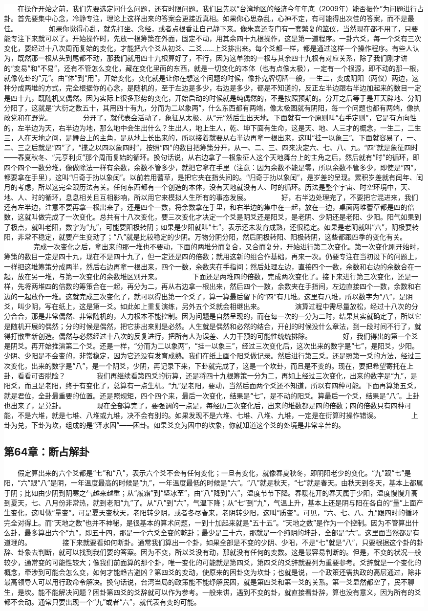 　　在操作开始之前，我们先要选定问什么问题，还有时限问题。我们且先以“台湾地区的经济今年年底（2009年）能否振作”为问题进行占卦。首先要集中心念，冷静专注，理论上这样出来的答案会更接近真相。如果你心思杂乱，心神不定，有可能得出次佳的答案，而不是最佳。 
　　
　　如果你觉得心乱，就先打坐、念经，或者点根香让自己静下来。像朱熹还专门有一套繁复的筮仪，当然现在都不用了，只要能专注下来就可以了。开始操作时，先放一根筹策在外面，固定不动，用其余四十九根操作，这是第一道程序。一卦六爻，每一个爻有三次变化，要经过十八次周而复始的变化，才能把六个爻从初爻、二爻……上爻排出来。每个爻都一样，都是通过这样一个操作程序。有些人认为，既然那一根从头到尾都不动，那我们就用四十九根算好了，不行，因为这单独的一根与其余四十九根有对应关系，除了我们刚才讲的“变易”和“不易”，还有不管怎么变化，藏在变化里面的东西，就是一切变化的本体（也有点像太极），一定有一个根源，即不动的那一根，就像乾卦的“元”。由“体”到“用”，开始变化，变化就是让你在想这个问题的时候，像扑克牌切牌一般，一生二，变成阴阳（两仪）两边，这种分成两堆的方式，完全根据你的心念，是随机的，至于左边是多少，右边是多少，都是不知道的，反正左半边跟右半边加起来的数目一定是四十九，既随机又偶然。因为实际上很多形势的变化，开始启动的时候就是纯偶然的，不是按照预期的。分开之后等于是开天辟地、分阴分阳了，这就是“大衍之数五十，其用四十有九，分而为二以象两”，什么东西都有两端，像太极图就有阴阳，每一个问题也都有两端，像执政党和在野党。 
　　
　　分开了，就代表会活动了，象征从太极、从“元”然后生出天地。下面就有一个原则叫“右手定则”，它是有方向性的，左半边为天，右半边为地，那么地中会生出什么？生出人，地上生人，乾、坤下面有生命，这是天、地、人三才的概念，一生二，二生三，人在天地之间，是舞台上的主角，是从地上长出来的，所以接着就要从右半边再拿一根出来，这叫“挂一以象三”。下面就容易了，一、二、三之后就是“四”了，“揲之以四以象四时”，按照“四”的数目把筹策分开，从一、二、三、四来决定六、七、八、九。“四”就是象征四时——春夏秋冬、“元亨利贞”那个周而复始的循环。换句话说，从右边拿了一根象征人这个天地舞台上的主角之后，然后就有“时”的循环，即四个四个一数分堆，像做除法一样有余数，余数不管多少，就把它拿在手里（注意：因为余数不能是零，所以余数不管多少，即使是“四”，都要拿在手里），这叫“归奇于扐以象闰”。以前若用蓍草，是把它夹在指头间的。“归奇于扐以象闰”，是岁差的呈现。累积岁差就有闰年、闰月的考虑，所以这完全跟历法有关。任何东西都有一个创造的本体，没有天地就没有人、时的循环。历法是整个宇宙、时空环境中，天、地、人、时的循环，息息相关且互相影响，所以用它来模拟人生所有的事态发展。 
　　
　　好，右半边处理完了，不要把它混进来，我们还有左半边，注意不要再拿一根出来了，还是四个一数，将余数拿在手里，和右半边的集中在一起，放在一边，桌面两堆蓍草都是四的倍数，这就叫做完成了一次变化。总共有十八次变化，要三次变化才决定一个爻是阴爻还是阳爻，是老阴、少阴还是老阳、少阳。阳气如果到了极点，就叫老阳，数字为“九”，可能要阳极转阴；如果是少阳就叫“七”，表示还未发育成熟，还很稳定。如果是老阴就叫“六”，阴极要转阳，非常不稳定，就要产生变动了；“八”就是比较稳定的少阴。万物分阴分阳，然后阴极转阳、阳极转阴，这些都跟四季的变化有关。 
　　
　　完成一次变化之后，拿出来的那一堆也不要动，下面的两堆分而复合，又合而复分，开始进行第二次变化。第一次变化刚开始时，筹策的数目一定是四十九，现在不是四十九了，但一定还是四的倍数；就用这新的组合作基础，再来一次。仍要专注在当初设下的问题上，一样把这堆筹策分成两半，然后右边再拿一根出来，四个一数，余数夹在手指间；然后处理左边，直接四个一数，余数和右边的余数合在一起，放在另一堆，与第一次变化的余数堆区别开来。 
　　
　　下面还是两堆四的倍数，完成两次变化了。接下来进行第三次变化，还是一样，先将两堆四的倍数的筹策合在一起，再分为二，再从右边拿一根出来，然后四个一数，余数夹在手指间，左边直接四个一数，余数和右边的一起放作一堆。这就完成三次变化了，就可以得出第一个爻了，算一算最后留下的“四”有几堆。这里有八堆，所以数字为“八”，是阴爻，叫少阴，写在纸上，这是第一爻。如此如上重复演练，另外五个爻就会相继出来。 
　　
　　演算过程中需尽量放松，经过十八次的分分合合，那是非常偶然、非常随机的，人力根本不能控制。因为问题是自然呈现的，而在每一次的一分为二时，结果其实就确定了，所以它是随机开展的偶然；分的时候是偶然，把它排出来则是必然。人生就是偶然和必然的结合，开创的时候没什么章法，到一段时间不行了，就得打散重新创造。偶然与必然经过十八次的反复进行，把所有人为误差、人力干预的可能性统统排除。 
　　
　　好，我们得出的第一个爻是阴爻。再开始推演第二个爻。还是一样，“分而为二以象两”，“挂一以象三”，经过三次变化后，这次出来的数字是“七”，是阳爻，少阳。少阴、少阳是不会变的，非常稳定，因为它还没有发育成熟。我们在纸上画个阳爻做记录。然后进行第三爻。还是照第一爻的方法，经过三次变化，出来的数字是“八”，是一个阴爻，少阴，再记录下来，下卦就完成了，这是一个坎卦，而且是不变的。现在，要把希望寄托在上卦，看看可否脱险？ 
　　
　　我们再继续看第四爻的衍算，还是将四十九根筹策一分为二，再如上经过三次变化，出来的数字是“九”，是阳爻，而且是老阳，终于有变化了，总算有一点生机。“九”是老阳，要动，当然后面两个爻还不知道，所以有四种可能。下面再算第五爻，就是君位，全卦最重要的位置。还是照规矩，四个四个来，最后一次变化，结果是“七”，是不动的阳爻。算最后一个爻，结果是“八”。上卦也出来了，是兑卦。 
　　
　　现在全部算完了，要强调的一点是，每经历三次变化后，出来的堆数都是四的倍数；四的倍数只有四种可能，不是六堆，就是七堆、八堆或九堆，决不会有别的。如果发现不是六堆、七堆、八堆、九堆，一定是在衍算时操作错误。 
　　
　　上卦为兑，下卦为坎，组成的是“泽水困”——困卦。如果爻变为困中的坎象，你就知道这个爻的处境是非常辛苦的。
　　

## 第64章：断占解卦

　　假定算出来的六个爻都是“七”和“八”，表示六个爻不会有任何变化；一旦有变化，就像春夏秋冬，即阴阳老少的变化。“九”跟“七”是阳，“六”跟“八”是阴，一年温度最高的时候是“九”，一年温度最低的时候是“六”。“八”就是秋天，“七”就是春天。由秋天到冬天，基本上都属于阴；比如由少阴到阴寒之气越来越重；从“履霜”到“坚冰至”，由“八”降到“六”，温度节节下降。春暖花开的春天属于少阳，温度慢慢升高到夏天，七、八月份非常热，就到老阳“九”了。从“八”到“六”，气温下降；从“七”到“九”，气温上升，基本上还是阴与阳在各自的“量”上面产生变化，这叫做“量变”。可是夏天变秋天，老阳转少阴，或者冬尽春来，老阴转少阳，这叫“质变”。可见，“六、七、八、九”跟四时的循环完全对得上。而“天地之数”也并不神秘，是很基本的算术问题，一到十加起来就是“五十五”。“天地之数”是作为一个控制。因为不管算出什么卦，最多算出六个“九”，即五十四，那是一个六爻全变的乾卦；最少是三十六，那就是一个纯阴的坤卦，全部是“六”。这里面当然都是有道理的。 
　　
　　接下来就要看如何断卦。通常我们算出一个卦，如果全部是不变的少阴、少阳，不是“七”就是“八”，只要根据这个卦的卦辞、卦象去判断，就可以找到我们要的答案。因为不变，所以爻没有动，那就没有任何的变数。这是最容易判断的。但是，不变的状况一般较少，通常变的可能性较大；像我们前面算的那个卦，唯一变化的可能就是第四爻，第四爻的爻辞就要列为重要参考。爻辞就是一个变化的概念，牵涉到可能会怎么变，如何才能趋吉避凶？第四爻的变动，使原来的困卦变为坎卦；也就是说，一个政策还需执政的高层通过，除非最高领导人可以用行政命令解决。换句话说，台湾当局的政策能不能纾解民困，就是第四爻和第一爻的关系。第一爻显然都空了，民不聊生，是坎。能不能解决问题？困卦第四爻的爻辞就可以作为参考。一般来讲，遇到不变的卦，就直接看卦辞，算也没有意义，因为所有的爻都不会动。通常只要出现一个“九”或者“六”，就代表有变的可能。 
　　